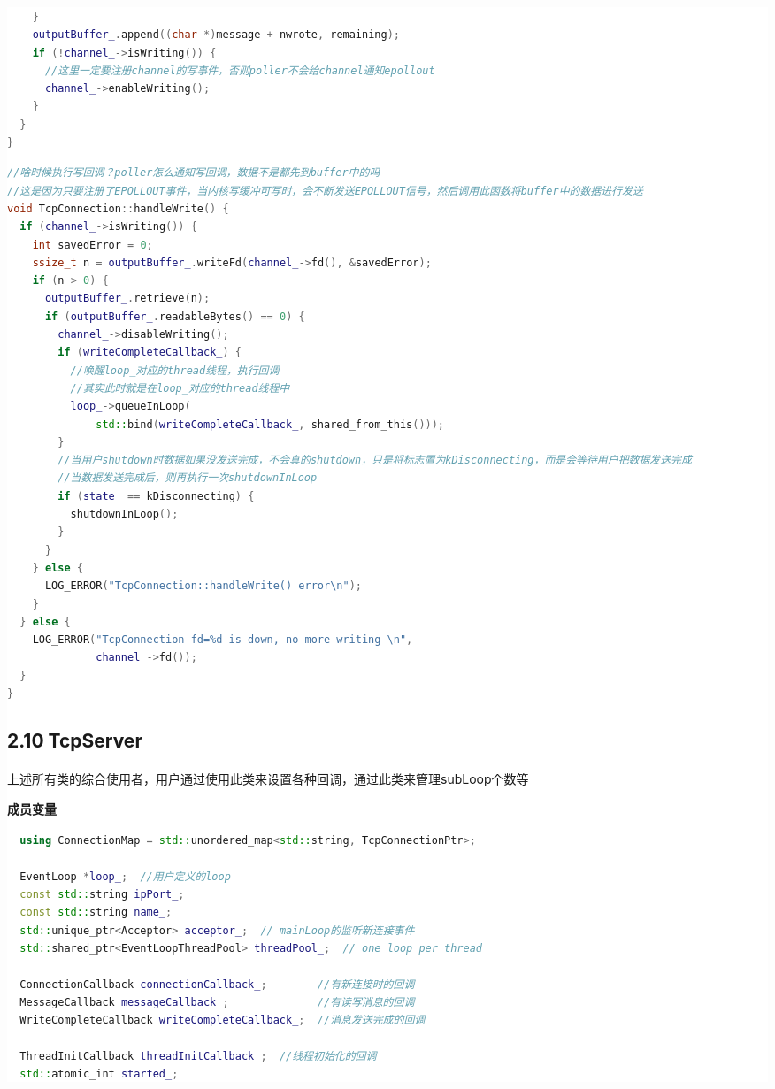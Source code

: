 ```c++
    }
    outputBuffer_.append((char *)message + nwrote, remaining);
    if (!channel_->isWriting()) {
      //这里一定要注册channel的写事件，否则poller不会给channel通知epollout
      channel_->enableWriting();
    }
  }
}
```

```c++
//啥时候执行写回调？poller怎么通知写回调，数据不是都先到buffer中的吗
//这是因为只要注册了EPOLLOUT事件，当内核写缓冲可写时，会不断发送EPOLLOUT信号，然后调用此函数将buffer中的数据进行发送
void TcpConnection::handleWrite() {
  if (channel_->isWriting()) {
    int savedError = 0;
    ssize_t n = outputBuffer_.writeFd(channel_->fd(), &savedError);
    if (n > 0) {
      outputBuffer_.retrieve(n);
      if (outputBuffer_.readableBytes() == 0) {
        channel_->disableWriting();
        if (writeCompleteCallback_) {
          //唤醒loop_对应的thread线程，执行回调
          //其实此时就是在loop_对应的thread线程中
          loop_->queueInLoop(
              std::bind(writeCompleteCallback_, shared_from_this()));
        }
        //当用户shutdown时数据如果没发送完成，不会真的shutdown，只是将标志置为kDisconnecting，而是会等待用户把数据发送完成
        //当数据发送完成后，则再执行一次shutdownInLoop
        if (state_ == kDisconnecting) {
          shutdownInLoop();
        }
      }
    } else {
      LOG_ERROR("TcpConnection::handleWrite() error\n");
    }
  } else {
    LOG_ERROR("TcpConnection fd=%d is down, no more writing \n",
              channel_->fd());
  }
}
```

## 2.10 **TcpServer**

上述所有类的综合使用者，用户通过使用此类来设置各种回调，通过此类来管理subLoop个数等

**成员变量**

```c++
  using ConnectionMap = std::unordered_map<std::string, TcpConnectionPtr>;

  EventLoop *loop_;  //用户定义的loop
  const std::string ipPort_;
  const std::string name_;
  std::unique_ptr<Acceptor> acceptor_;  // mainLoop的监听新连接事件
  std::shared_ptr<EventLoopThreadPool> threadPool_;  // one loop per thread

  ConnectionCallback connectionCallback_;        //有新连接时的回调
  MessageCallback messageCallback_;              //有读写消息的回调
  WriteCompleteCallback writeCompleteCallback_;  //消息发送完成的回调

  ThreadInitCallback threadInitCallback_;  //线程初始化的回调
  std::atomic_int started_;

```